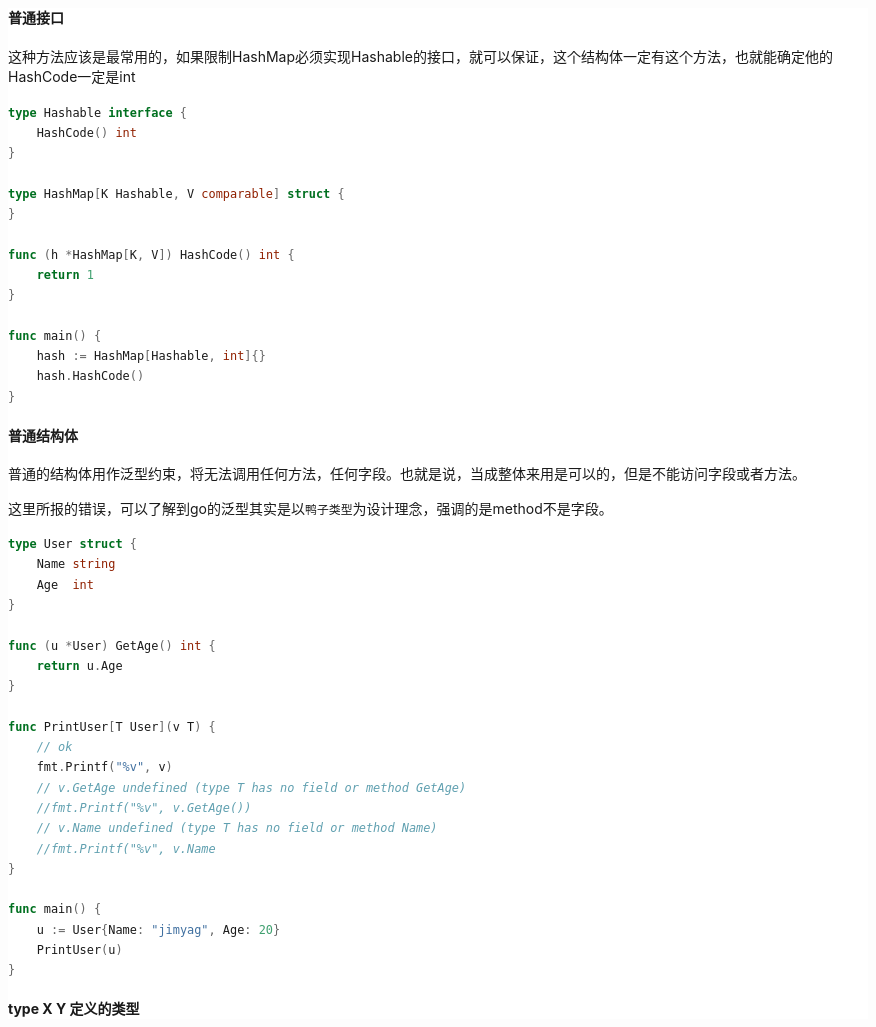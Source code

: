 #### 普通接口

这种方法应该是最常用的，如果限制HashMap必须实现Hashable的接口，就可以保证，这个结构体一定有这个方法，也就能确定他的HashCode一定是int

```go
type Hashable interface {
	HashCode() int
}

type HashMap[K Hashable, V comparable] struct {
}

func (h *HashMap[K, V]) HashCode() int {
	return 1
}

func main() {
	hash := HashMap[Hashable, int]{}
	hash.HashCode()
}
```

#### 普通结构体

普通的结构体用作泛型约束，将无法调用任何方法，任何字段。也就是说，当成整体来用是可以的，但是不能访问字段或者方法。

这里所报的错误，可以了解到go的泛型其实是以`鸭子类型`为设计理念，强调的是method不是字段。

```go
type User struct {
	Name string
	Age  int
}

func (u *User) GetAge() int {
	return u.Age
}

func PrintUser[T User](v T) {
	// ok
	fmt.Printf("%v", v)
	// v.GetAge undefined (type T has no field or method GetAge)
	//fmt.Printf("%v", v.GetAge())
    // v.Name undefined (type T has no field or method Name)
	//fmt.Printf("%v", v.Name
}

func main() {
	u := User{Name: "jimyag", Age: 20}
    PrintUser(u)
}
```

#### type X Y 定义的类型
